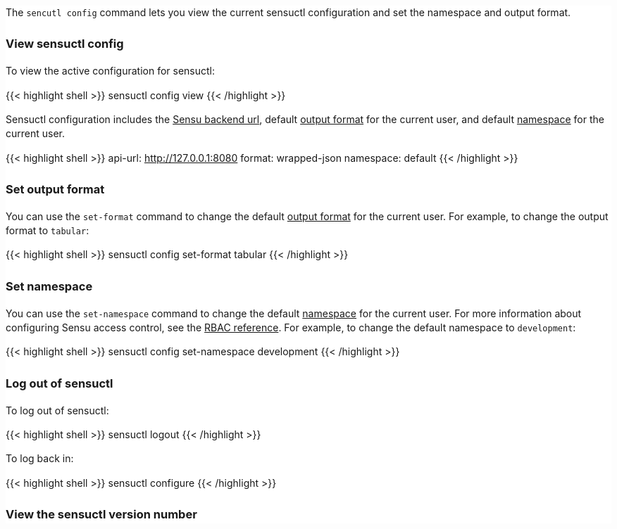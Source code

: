 The `sencutl config` command lets you view the current sensuctl configuration and set the namespace and output format.

### View sensuctl config
To view the active configuration for sensuctl:

{{< highlight shell >}}
sensuctl config view
{{< /highlight >}}

Sensuctl configuration includes the [Sensu backend url][9], default [output format][10] for the current user, and default [namespace][11] for the current user.

{{< highlight shell >}}
api-url: http://127.0.0.1:8080
format: wrapped-json
namespace: default
{{< /highlight >}}

### Set output format

You can use the `set-format` command to change the default [output format][10] for the current user.
For example, to change the output format to `tabular`:

{{< highlight shell >}}
sensuctl config set-format tabular
{{< /highlight >}}

### Set namespace

You can use the `set-namespace` command to change the default [namespace][11] for the current user.
For more information about configuring Sensu access control, see the [RBAC reference][1].
For example, to change the default namespace to `development`:

{{< highlight shell >}}
sensuctl config set-namespace development
{{< /highlight >}}

### Log out of sensuctl

To log out of sensuctl:

{{< highlight shell >}}
sensuctl logout
{{< /highlight >}}

To log back in:

{{< highlight shell >}}
sensuctl configure
{{< /highlight >}}

### View the sensuctl version number


[1]: ../../reference/rbac
[2]: https://en.wikipedia.org/wiki/List_of_tz_database_time_zones
[3]: #sensuctl-create-resource-types
[4]: ../../installation/install-sensu/#install-sensuctl
[5]: ../../reference/agent/#general-configuration-flags
[6]: ../../reference
[7]: ../../guides/clustering
[8]: #creating-resources
[9]: #sensu-backend-url
[10]: #preferred-output-format
[11]: #username-password-namespace
[12]: ../../reference/assets
[13]: ../../reference/checks
[14]: ../../reference/entities
[15]: ../../reference/events
[16]: ../../reference/filters
[17]: ../../reference/handlers
[18]: ../../reference/hooks
[19]: ../../reference/mutators
[20]: ../../reference/silencing
[21]: ../../reference/rbac#namespaces
[22]: ../../reference/rbac#users
[23]: #subcommands
[24]: #sensuctl-edit-resource-types
[25]: ../../api/overview
[26]: ../../installation/auth
[27]: ../../reference/tessen